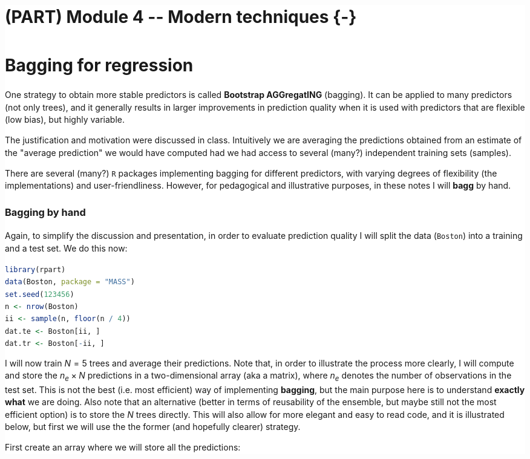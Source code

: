 # (PART) Module 4 -- Modern techniques {-}

# Bagging for regression

One strategy to obtain more stable predictors is called
**Bootstrap AGGregatING** (bagging). It can be applied to
many predictors (not only trees), and it generally results
in larger improvements in prediction quality when it is used with predictors
that are flexible (low bias), but highly variable.

The justification and motivation were discussed in class. Intuitively
we are averaging the predictions obtained from an estimate of the 
"average prediction" we would have computed had we had access to 
several (many?) independent training sets (samples). 

There are several (many?) `R` packages implementing
bagging for different predictors, with varying degrees of 
flexibility (the implementations) and user-friendliness. 
However, for pedagogical and illustrative purposes, in these notes I will
**bagg** by hand.

### Bagging by hand

Again, to simplify the discussion and presentation, in order to evaluate 
prediction quality I will split the 
data (`Boston`) into a training and a test set. We do this now:

```r
library(rpart)
data(Boston, package = "MASS")
set.seed(123456)
n <- nrow(Boston)
ii <- sample(n, floor(n / 4))
dat.te <- Boston[ii, ]
dat.tr <- Boston[-ii, ]
```
I will now train $N = 5$ trees and average their predictions. 
Note that, in order to illustrate the process more
clearly, I will compute and store the $n_e \times N$
predictions in a two-dimensional array (aka a matrix), 
where $n_e$ denotes the number of observations in 
the test set. This is not the best (i.e. most efficient) way of implementing **bagging**,
but the main purpose here is to understand **exactly what** we are doing. Also note that
an alternative (better in terms of reusability of the
ensemble, but maybe still not the most efficient option) is
to store the $N$ trees directly. This will also allow for
more elegant and easy to read code, and it is 
illustrated below, but first we will use the 
the former (and hopefully clearer) strategy.

First create an array where we will store all the predictions:
